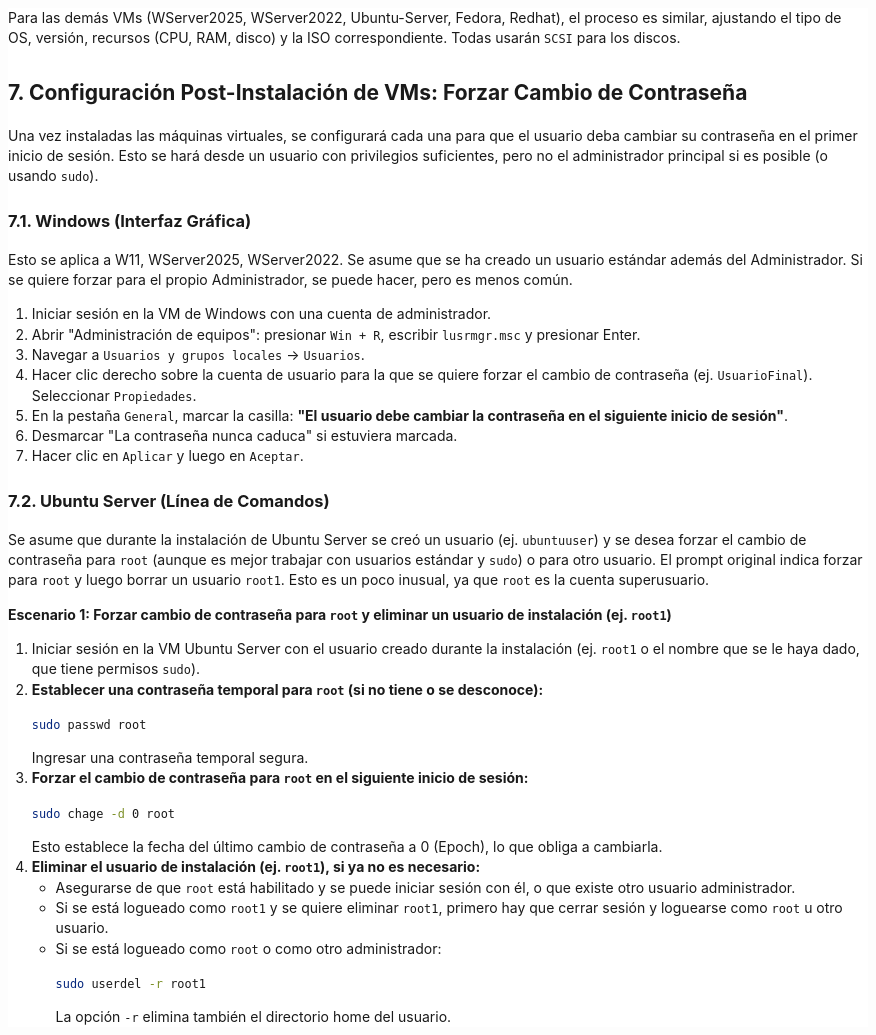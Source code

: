 
Para las demás VMs (WServer2025, WServer2022, Ubuntu-Server, Fedora, Redhat), el proceso es similar, ajustando el tipo de OS, versión, recursos (CPU, RAM, disco) y la ISO correspondiente. Todas usarán `SCSI` para los discos.


## 7. Configuración Post-Instalación de VMs: Forzar Cambio de Contraseña


Una vez instaladas las máquinas virtuales, se configurará cada una para que el usuario deba cambiar su contraseña en el primer inicio de sesión. Esto se hará desde un usuario con privilegios suficientes, pero no el administrador principal si es posible (o usando `sudo`).


### 7.1. Windows (Interfaz Gráfica)


Esto se aplica a W11, WServer2025, WServer2022. Se asume que se ha creado un usuario estándar además del Administrador. Si se quiere forzar para el propio Administrador, se puede hacer, pero es menos común.


1.  Iniciar sesión en la VM de Windows con una cuenta de administrador.
2.  Abrir "Administración de equipos": presionar `Win + R`, escribir `lusrmgr.msc` y presionar Enter.
3.  Navegar a `Usuarios y grupos locales` -> `Usuarios`.
4.  Hacer clic derecho sobre la cuenta de usuario para la que se quiere forzar el cambio de contraseña (ej. `UsuarioFinal`). Seleccionar `Propiedades`.
5.  En la pestaña `General`, marcar la casilla: **"El usuario debe cambiar la contraseña en el siguiente inicio de sesión"**.
6.  Desmarcar "La contraseña nunca caduca" si estuviera marcada.
7.  Hacer clic en `Aplicar` y luego en `Aceptar`.


### 7.2. Ubuntu Server (Línea de Comandos)


Se asume que durante la instalación de Ubuntu Server se creó un usuario (ej. `ubuntuuser`) y se desea forzar el cambio de contraseña para `root` (aunque es mejor trabajar con usuarios estándar y `sudo`) o para otro usuario. El prompt original indica forzar para `root` y luego borrar un usuario `root1`. Esto es un poco inusual, ya que `root` es la cuenta superusuario.


**Escenario 1: Forzar cambio de contraseña para `root` y eliminar un usuario de instalación (ej. `root1`)**


1.  Iniciar sesión en la VM Ubuntu Server con el usuario creado durante la instalación (ej. `root1` o el nombre que se le haya dado, que tiene permisos `sudo`).
2.  **Establecer una contraseña temporal para `root` (si no tiene o se desconoce):**
    ```bash
    sudo passwd root
    ```
    Ingresar una contraseña temporal segura.
3.  **Forzar el cambio de contraseña para `root` en el siguiente inicio de sesión:**
    ```bash
    sudo chage -d 0 root
    ```
    Esto establece la fecha del último cambio de contraseña a 0 (Epoch), lo que obliga a cambiarla.
4.  **Eliminar el usuario de instalación (ej. `root1`), si ya no es necesario:**
    *   Asegurarse de que `root` está habilitado y se puede iniciar sesión con él, o que existe otro usuario administrador.
    *   Si se está logueado como `root1` y se quiere eliminar `root1`, primero hay que cerrar sesión y loguearse como `root` u otro usuario.
    *   Si se está logueado como `root` o como otro administrador:
        ```bash
        sudo userdel -r root1
        ```
        La opción `-r` elimina también el directorio home del usuario.